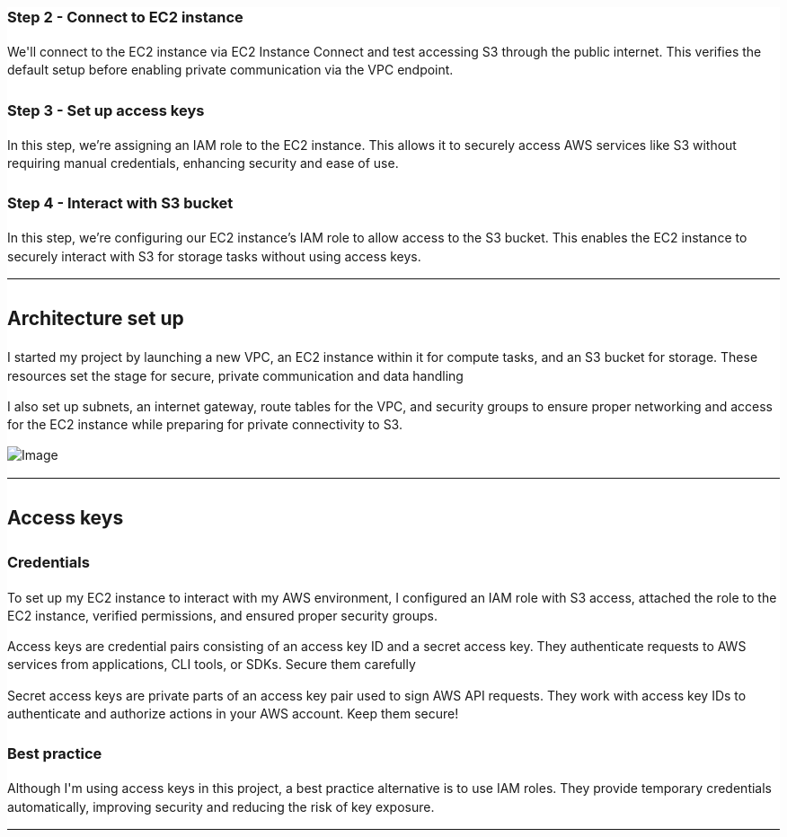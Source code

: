 ### Step 2 - Connect to EC2 instance

We'll connect to the EC2 instance via EC2 Instance Connect and test accessing S3 through the public internet. This verifies the default setup before enabling private communication via the VPC endpoint.

### Step 3 - Set up access keys

In this step, we’re assigning an IAM role to the EC2 instance. This allows it to securely access AWS services like S3 without requiring manual credentials, enhancing security and ease of use. 

### Step 4 - Interact with S3 bucket

In this step, we’re configuring our EC2 instance’s IAM role to allow access to the S3 bucket. This enables the EC2 instance to securely interact with S3 for storage tasks without using access keys.

---

## Architecture set up

I started my project by launching a new VPC, an EC2 instance within it for compute tasks, and an S3 bucket for storage. These resources set the stage for secure, private communication and data handling

I also set up subnets, an internet gateway, route tables for the VPC, and security groups to ensure proper networking and access for the EC2 instance while preparing for private connectivity to S3. 

![Image](http://learn.nextwork.org/positive_purple_innocent_lemon/uploads/aws-networks-endpoints_4334d777)

---

## Access keys

### Credentials

To set up my EC2 instance to interact with my AWS environment, I configured an IAM role with S3 access, attached the role to the EC2 instance, verified permissions, and ensured proper security groups.

Access keys are credential pairs consisting of an access key ID and a secret access key. They authenticate requests to AWS services from applications, CLI tools, or SDKs. Secure them carefully

Secret access keys are private parts of an access key pair used to sign AWS API requests. They work with access key IDs to authenticate and authorize actions in your AWS account. Keep them secure!

### Best practice

Although I'm using access keys in this project, a best practice alternative is to use IAM roles. They provide temporary credentials automatically, improving security and reducing the risk of key exposure. 

---

